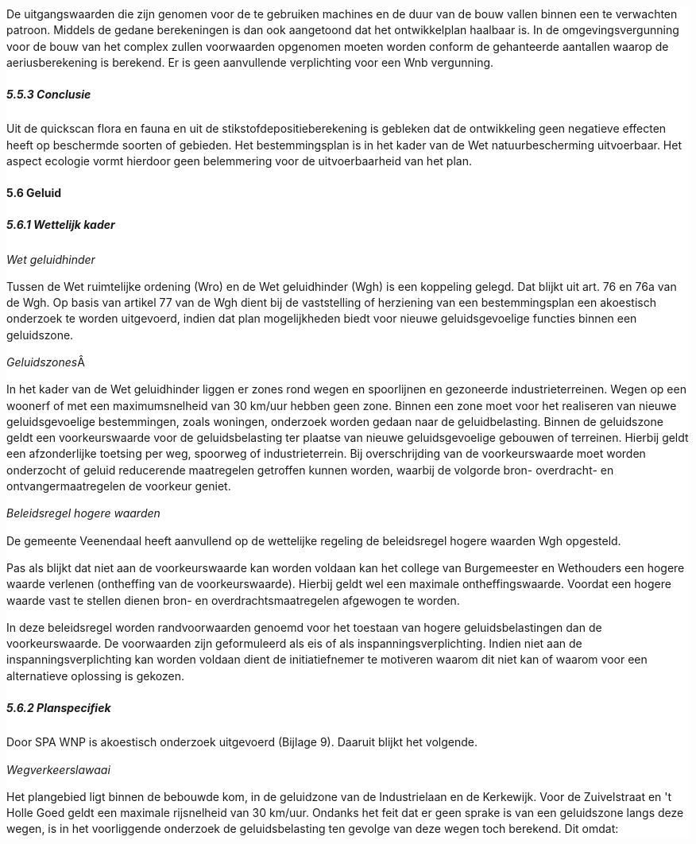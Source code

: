 De uitgangswaarden die zijn genomen voor de te gebruiken machines en de duur van de bouw vallen binnen een te verwachten patroon. Middels de gedane berekeningen is dan ook aangetoond dat het ontwikkelplan haalbaar is. In de omgevingsvergunning voor de bouw van het complex zullen voorwaarden opgenomen moeten worden conform de gehanteerde aantallen waarop de aeriusberekening is berekend. Er is geen aanvullende verplichting voor een Wnb vergunning.

##### 5\.5\.3 Conclusie

Uit de quickscan flora en fauna en uit de stikstofdepositieberekening is gebleken dat de ontwikkeling geen negatieve effecten heeft op beschermde soorten of gebieden. Het bestemmingsplan is in het kader van de Wet natuurbescherming uitvoerbaar. Het aspect ecologie vormt hierdoor geen belemmering voor de uitvoerbaarheid van het plan.

#### 5\.6 Geluid

##### 5\.6\.1 Wettelijk kader

*Wet geluidhinder*

Tussen de Wet ruimtelijke ordening (Wro) en de Wet geluidhinder (Wgh) is een koppeling gelegd. Dat blijkt uit art. 76 en 76a van de Wgh. Op basis van artikel 77 van de Wgh dient bij de vaststelling of herziening van een bestemmingsplan een akoestisch onderzoek te worden uitgevoerd, indien dat plan mogelijkheden biedt voor nieuwe geluidsgevoelige functies binnen een geluidszone.

*Geluidszones*Â

In het kader van de Wet geluidhinder liggen er zones rond wegen en spoorlijnen en gezoneerde industrieterreinen. Wegen op een woonerf of met een maximumsnelheid van 30 km/uur hebben geen zone. Binnen een zone moet voor het realiseren van nieuwe geluidsgevoelige bestemmingen, zoals woningen, onderzoek worden gedaan naar de geluidbelasting. Binnen de geluidszone geldt een voorkeurswaarde voor de geluidsbelasting ter plaatse van nieuwe geluidsgevoelige gebouwen of terreinen. Hierbij geldt een afzonderlijke toetsing per weg, spoorweg of industrieterrein. Bij overschrijding van de voorkeurswaarde moet worden onderzocht of geluid reducerende maatregelen getroffen kunnen worden, waarbij de volgorde bron\- overdracht\- en ontvangermaatregelen de voorkeur geniet.

*Beleidsregel hogere waarden*

De gemeente Veenendaal heeft aanvullend op de wettelijke regeling de beleidsregel hogere waarden Wgh opgesteld.

Pas als blijkt dat niet aan de voorkeurswaarde kan worden voldaan kan het college van Burgemeester en Wethouders een hogere waarde verlenen (ontheffing van de voorkeurswaarde). Hierbij geldt wel een maximale ontheffingswaarde. Voordat een hogere waarde vast te stellen dienen bron\- en overdrachtsmaatregelen afgewogen te worden.

In deze beleidsregel worden randvoorwaarden genoemd voor het toestaan van hogere geluidsbelastingen dan de voorkeurswaarde. De voorwaarden zijn geformuleerd als eis of als inspanningsverplichting. Indien niet aan de inspanningsverplichting kan worden voldaan dient de initiatiefnemer te motiveren waarom dit niet kan of waarom voor een alternatieve oplossing is gekozen.

##### 5\.6\.2 Planspecifiek

Door SPA WNP is akoestisch onderzoek uitgevoerd (Bijlage 9). Daaruit blijkt het volgende.

*Wegverkeerslawaai*

Het plangebied ligt binnen de bebouwde kom, in de geluidzone van de Industrielaan en de Kerkewijk. Voor de Zuivelstraat en 't Holle Goed geldt een maximale rijsnelheid van 30 km/uur. Ondanks het feit dat er geen sprake is van een geluidszone langs deze wegen, is in het voorliggende onderzoek de geluidsbelasting ten gevolge van deze wegen toch berekend. Dit omdat:
